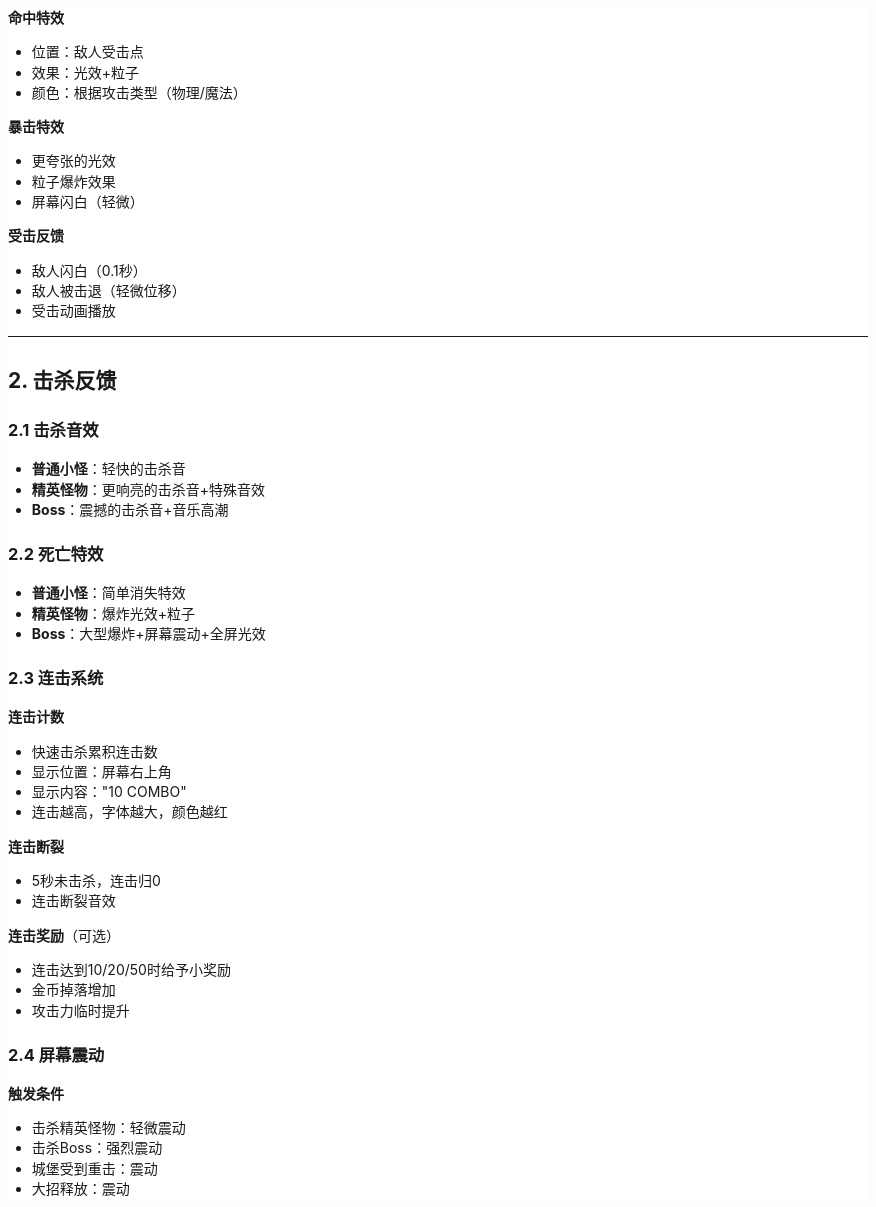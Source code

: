 **命中特效**
- 位置：敌人受击点
- 效果：光效+粒子
- 颜色：根据攻击类型（物理/魔法）

**暴击特效**
- 更夸张的光效
- 粒子爆炸效果
- 屏幕闪白（轻微）

**受击反馈**
- 敌人闪白（0.1秒）
- 敌人被击退（轻微位移）
- 受击动画播放

---

## 2. 击杀反馈

### 2.1 击杀音效
- **普通小怪**：轻快的击杀音
- **精英怪物**：更响亮的击杀音+特殊音效
- **Boss**：震撼的击杀音+音乐高潮

### 2.2 死亡特效
- **普通小怪**：简单消失特效
- **精英怪物**：爆炸光效+粒子
- **Boss**：大型爆炸+屏幕震动+全屏光效

### 2.3 连击系统

**连击计数**
- 快速击杀累积连击数
- 显示位置：屏幕右上角
- 显示内容："10 COMBO"
- 连击越高，字体越大，颜色越红

**连击断裂**
- 5秒未击杀，连击归0
- 连击断裂音效

**连击奖励**（可选）
- 连击达到10/20/50时给予小奖励
- 金币掉落增加
- 攻击力临时提升

### 2.4 屏幕震动

**触发条件**
- 击杀精英怪物：轻微震动
- 击杀Boss：强烈震动
- 城堡受到重击：震动
- 大招释放：震动
